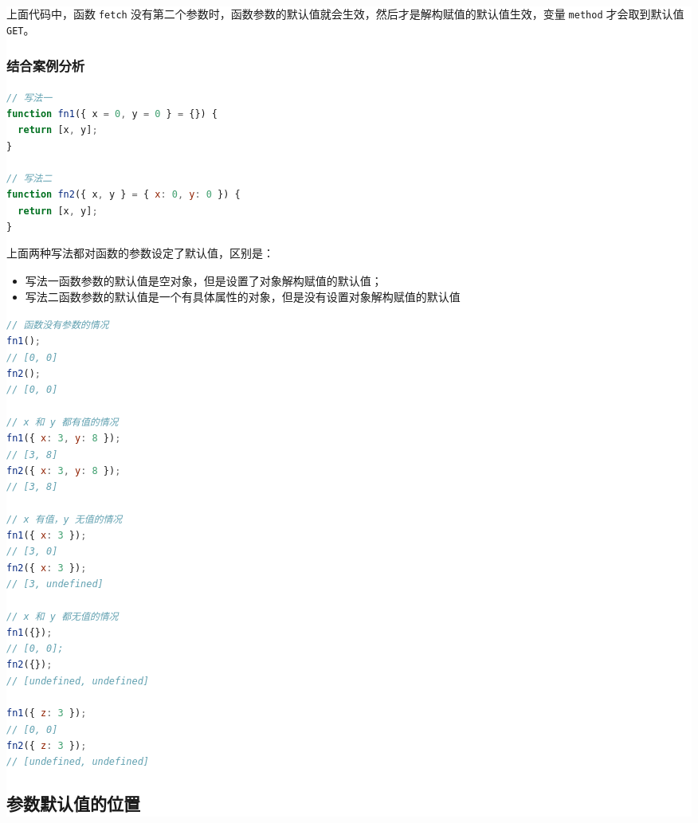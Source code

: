上面代码中，函数 `fetch` 没有第二个参数时，函数参数的默认值就会生效，然后才是解构赋值的默认值生效，变量 `method` 才会取到默认值 `GET`。

### 结合案例分析

```js
// 写法一
function fn1({ x = 0, y = 0 } = {}) {
  return [x, y];
}

// 写法二
function fn2({ x, y } = { x: 0, y: 0 }) {
  return [x, y];
}
```

上面两种写法都对函数的参数设定了默认值，区别是：

- 写法一函数参数的默认值是空对象，但是设置了对象解构赋值的默认值；
- 写法二函数参数的默认值是一个有具体属性的对象，但是没有设置对象解构赋值的默认值

```js
// 函数没有参数的情况
fn1();
// [0, 0]
fn2();
// [0, 0]

// x 和 y 都有值的情况
fn1({ x: 3, y: 8 });
// [3, 8]
fn2({ x: 3, y: 8 });
// [3, 8]

// x 有值，y 无值的情况
fn1({ x: 3 });
// [3, 0]
fn2({ x: 3 });
// [3, undefined]

// x 和 y 都无值的情况
fn1({});
// [0, 0];
fn2({});
// [undefined, undefined]

fn1({ z: 3 });
// [0, 0]
fn2({ z: 3 });
// [undefined, undefined]
```

## 参数默认值的位置

